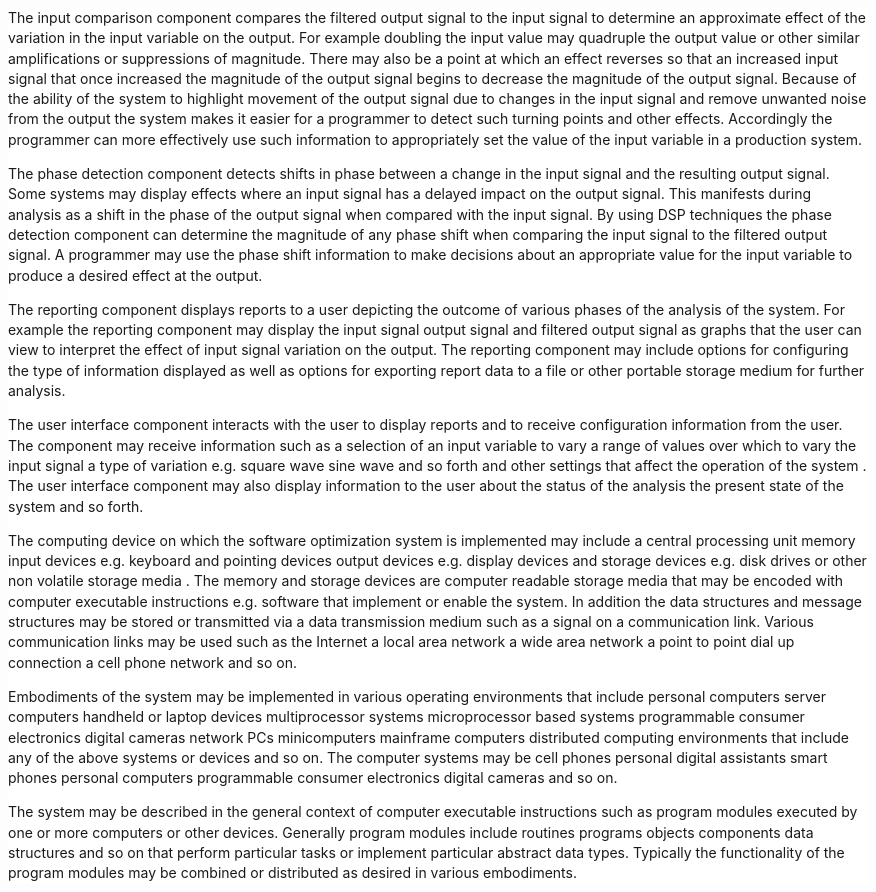 The input comparison component compares the filtered output signal to the input signal to determine an approximate effect of the variation in the input variable on the output. For example doubling the input value may quadruple the output value or other similar amplifications or suppressions of magnitude. There may also be a point at which an effect reverses so that an increased input signal that once increased the magnitude of the output signal begins to decrease the magnitude of the output signal. Because of the ability of the system to highlight movement of the output signal due to changes in the input signal and remove unwanted noise from the output the system makes it easier for a programmer to detect such turning points and other effects. Accordingly the programmer can more effectively use such information to appropriately set the value of the input variable in a production system.

The phase detection component detects shifts in phase between a change in the input signal and the resulting output signal. Some systems may display effects where an input signal has a delayed impact on the output signal. This manifests during analysis as a shift in the phase of the output signal when compared with the input signal. By using DSP techniques the phase detection component can determine the magnitude of any phase shift when comparing the input signal to the filtered output signal. A programmer may use the phase shift information to make decisions about an appropriate value for the input variable to produce a desired effect at the output.

The reporting component displays reports to a user depicting the outcome of various phases of the analysis of the system. For example the reporting component may display the input signal output signal and filtered output signal as graphs that the user can view to interpret the effect of input signal variation on the output. The reporting component may include options for configuring the type of information displayed as well as options for exporting report data to a file or other portable storage medium for further analysis.

The user interface component interacts with the user to display reports and to receive configuration information from the user. The component may receive information such as a selection of an input variable to vary a range of values over which to vary the input signal a type of variation e.g. square wave sine wave and so forth and other settings that affect the operation of the system . The user interface component may also display information to the user about the status of the analysis the present state of the system and so forth.

The computing device on which the software optimization system is implemented may include a central processing unit memory input devices e.g. keyboard and pointing devices output devices e.g. display devices and storage devices e.g. disk drives or other non volatile storage media . The memory and storage devices are computer readable storage media that may be encoded with computer executable instructions e.g. software that implement or enable the system. In addition the data structures and message structures may be stored or transmitted via a data transmission medium such as a signal on a communication link. Various communication links may be used such as the Internet a local area network a wide area network a point to point dial up connection a cell phone network and so on.

Embodiments of the system may be implemented in various operating environments that include personal computers server computers handheld or laptop devices multiprocessor systems microprocessor based systems programmable consumer electronics digital cameras network PCs minicomputers mainframe computers distributed computing environments that include any of the above systems or devices and so on. The computer systems may be cell phones personal digital assistants smart phones personal computers programmable consumer electronics digital cameras and so on.

The system may be described in the general context of computer executable instructions such as program modules executed by one or more computers or other devices. Generally program modules include routines programs objects components data structures and so on that perform particular tasks or implement particular abstract data types. Typically the functionality of the program modules may be combined or distributed as desired in various embodiments.
